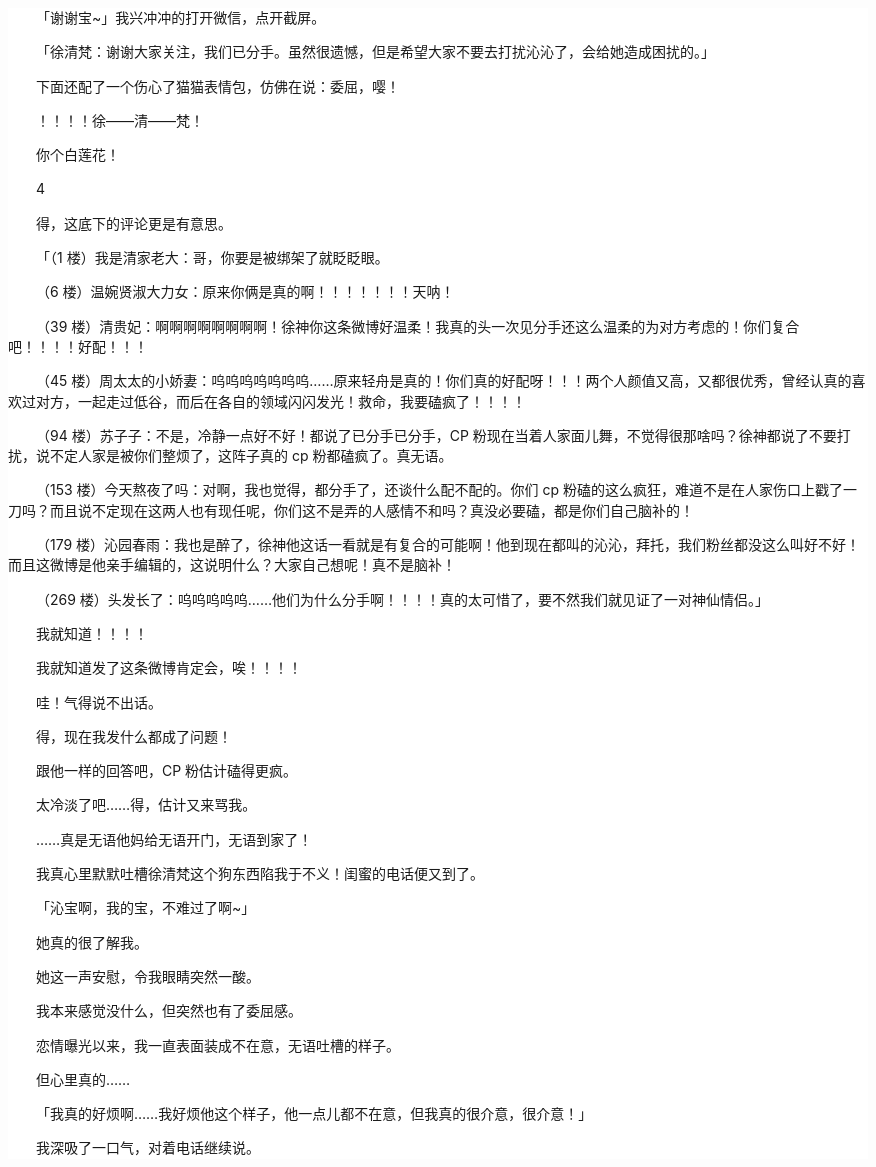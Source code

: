 &emsp;&emsp;「谢谢宝~」我兴冲冲的打开微信，点开截屏。  
  
&emsp;&emsp;「徐清梵：谢谢大家关注，我们已分手。虽然很遗憾，但是希望大家不要去打扰沁沁了，会给她造成困扰的。」  
  
&emsp;&emsp;下面还配了一个伤心了猫猫表情包，仿佛在说：委屈，嘤！  
  
&emsp;&emsp;！！！！徐——清——梵！  
  
&emsp;&emsp;你个白莲花！  
  
&emsp;&emsp;4  
  
&emsp;&emsp;得，这底下的评论更是有意思。  
  
&emsp;&emsp;「（1 楼）我是清家老大：哥，你要是被绑架了就眨眨眼。  
  
&emsp;&emsp;（6 楼）温婉贤淑大力女：原来你俩是真的啊！！！！！！！天呐！  
  
&emsp;&emsp;（39 楼）清贵妃：啊啊啊啊啊啊啊啊！徐神你这条微博好温柔！我真的头一次见分手还这么温柔的为对方考虑的！你们复合吧！！！！好配！！！  
  
&emsp;&emsp;（45 楼）周太太的小娇妻：呜呜呜呜呜呜呜……原来轻舟是真的！你们真的好配呀！！！两个人颜值又高，又都很优秀，曾经认真的喜欢过对方，一起走过低谷，而后在各自的领域闪闪发光！救命，我要磕疯了！！！！  
  
&emsp;&emsp;（94 楼）苏子子：不是，冷静一点好不好！都说了已分手已分手，CP 粉现在当着人家面儿舞，不觉得很那啥吗？徐神都说了不要打扰，说不定人家是被你们整烦了，这阵子真的 cp 粉都磕疯了。真无语。  
  
&emsp;&emsp;（153 楼）今天熬夜了吗：对啊，我也觉得，都分手了，还谈什么配不配的。你们 cp 粉磕的这么疯狂，难道不是在人家伤口上戳了一刀吗？而且说不定现在这两人也有现任呢，你们这不是弄的人感情不和吗？真没必要磕，都是你们自己脑补的！  
  
&emsp;&emsp;（179 楼）沁园春雨：我也是醉了，徐神他这话一看就是有复合的可能啊！他到现在都叫的沁沁，拜托，我们粉丝都没这么叫好不好！而且这微博是他亲手编辑的，这说明什么？大家自己想呢！真不是脑补！  
  
&emsp;&emsp;（269 楼）头发长了：呜呜呜呜呜……他们为什么分手啊！！！！真的太可惜了，要不然我们就见证了一对神仙情侣。」  
  
&emsp;&emsp;我就知道！！！！  
  
&emsp;&emsp;我就知道发了这条微博肯定会，唉！！！！  
  
&emsp;&emsp;哇！气得说不出话。  
  
&emsp;&emsp;得，现在我发什么都成了问题！  
  
&emsp;&emsp;跟他一样的回答吧，CP 粉估计磕得更疯。  
  
&emsp;&emsp;太冷淡了吧……得，估计又来骂我。  
  
&emsp;&emsp;……真是无语他妈给无语开门，无语到家了！  
  
&emsp;&emsp;我真心里默默吐槽徐清梵这个狗东西陷我于不义！闺蜜的电话便又到了。  
  
&emsp;&emsp;「沁宝啊，我的宝，不难过了啊~」  
  
&emsp;&emsp;她真的很了解我。  
  
&emsp;&emsp;她这一声安慰，令我眼睛突然一酸。  
  
&emsp;&emsp;我本来感觉没什么，但突然也有了委屈感。  
  
&emsp;&emsp;恋情曝光以来，我一直表面装成不在意，无语吐槽的样子。  
  
&emsp;&emsp;但心里真的……  
  
&emsp;&emsp;「我真的好烦啊……我好烦他这个样子，他一点儿都不在意，但我真的很介意，很介意！」  
  
&emsp;&emsp;我深吸了一口气，对着电话继续说。  
  